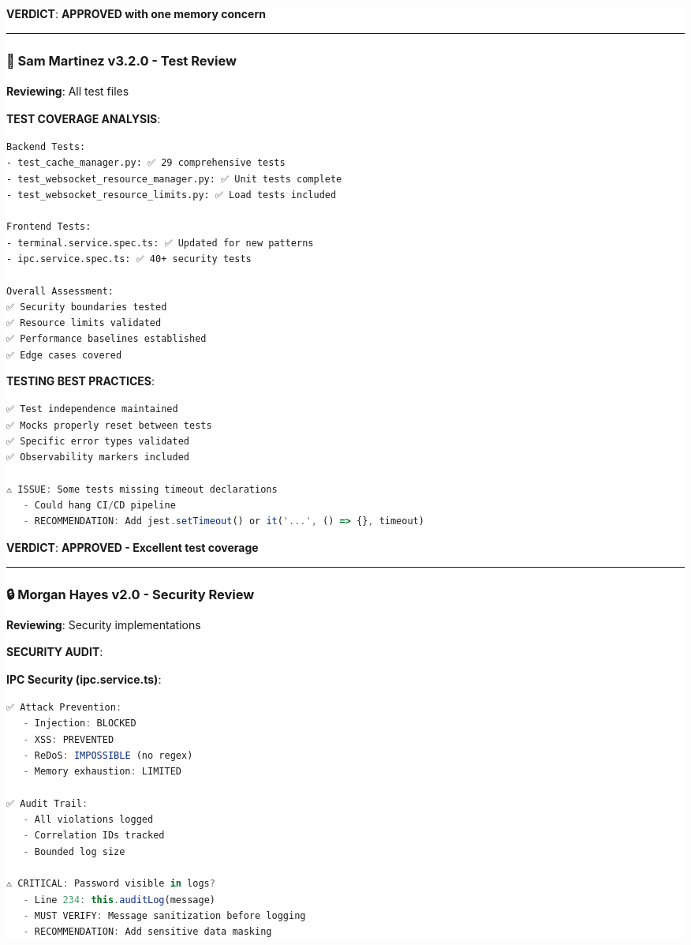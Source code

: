 
**VERDICT**: **APPROVED with one memory concern**

---

### 🧪 Sam Martinez v3.2.0 - Test Review

**Reviewing**: All test files

**TEST COVERAGE ANALYSIS**:
```
Backend Tests:
- test_cache_manager.py: ✅ 29 comprehensive tests
- test_websocket_resource_manager.py: ✅ Unit tests complete
- test_websocket_resource_limits.py: ✅ Load tests included

Frontend Tests:
- terminal.service.spec.ts: ✅ Updated for new patterns
- ipc.service.spec.ts: ✅ 40+ security tests

Overall Assessment:
✅ Security boundaries tested
✅ Resource limits validated
✅ Performance baselines established
✅ Edge cases covered
```

**TESTING BEST PRACTICES**:
```typescript
✅ Test independence maintained
✅ Mocks properly reset between tests
✅ Specific error types validated
✅ Observability markers included

⚠️ ISSUE: Some tests missing timeout declarations
   - Could hang CI/CD pipeline
   - RECOMMENDATION: Add jest.setTimeout() or it('...', () => {}, timeout)
```

**VERDICT**: **APPROVED - Excellent test coverage**

---

### 🔒 Morgan Hayes v2.0 - Security Review

**Reviewing**: Security implementations

**SECURITY AUDIT**:

**IPC Security (ipc.service.ts)**:
```typescript
✅ Attack Prevention:
   - Injection: BLOCKED
   - XSS: PREVENTED
   - ReDoS: IMPOSSIBLE (no regex)
   - Memory exhaustion: LIMITED

✅ Audit Trail:
   - All violations logged
   - Correlation IDs tracked
   - Bounded log size

⚠️ CRITICAL: Password visible in logs?
   - Line 234: this.auditLog(message)
   - MUST VERIFY: Message sanitization before logging
   - RECOMMENDATION: Add sensitive data masking
```
